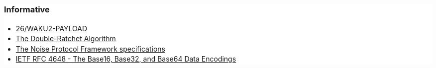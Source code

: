 ### Informative

- [26/WAKU2-PAYLOAD](https://rfc.vac.dev/spec/35/#abnf)
- [The Double-Ratchet Algorithm](https://signal.org/docs/specifications/doubleratchet/)
- [The Noise Protocol Framework specifications](http://www.noiseprotocol.org/noise.html)
- [IETF RFC 4648 - The Base16, Base32, and Base64 Data Encodings](https://datatracker.ietf.org/doc/html/rfc4648)
